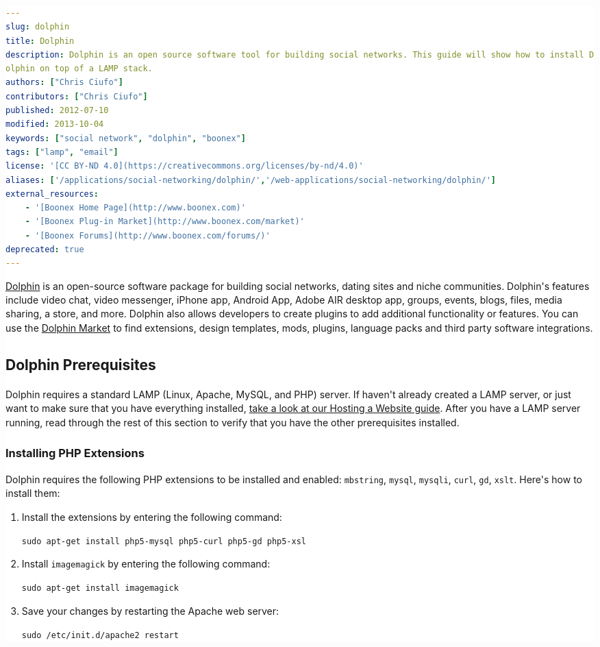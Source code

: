```yaml
---
slug: dolphin
title: Dolphin
description: Dolphin is an open source software tool for building social networks. This guide will show how to install Dolphin on top of a LAMP stack.
authors: ["Chris Ciufo"]
contributors: ["Chris Ciufo"]
published: 2012-07-10
modified: 2013-10-04
keywords: ["social network", "dolphin", "boonex"]
tags: ["lamp", "email"]
license: '[CC BY-ND 4.0](https://creativecommons.org/licenses/by-nd/4.0)'
aliases: ['/applications/social-networking/dolphin/','/web-applications/social-networking/dolphin/']
external_resources:
    - '[Boonex Home Page](http://www.boonex.com)'
    - '[Boonex Plug-in Market](http://www.boonex.com/market)'
    - '[Boonex Forums](http://www.boonex.com/forums/)'
deprecated: true
---
```


[Dolphin](http://www.boonex.com/dolphin) is an open-source software package for building social networks, dating sites and niche communities. Dolphin's features include video chat, video messenger, iPhone app, Android App, Adobe AIR desktop app, groups, events, blogs, files, media sharing, a store, and more. Dolphin also allows developers to create plugins to add additional functionality or features. You can use the [Dolphin Market](http://www.boonex.com/market) to find extensions, design templates, mods, plugins, language packs and third party software integrations.

## Dolphin Prerequisites

Dolphin requires a standard LAMP (Linux, Apache, MySQL, and PHP) server. If haven't already created a LAMP server, or just want to make sure that you have everything installed, [take a look at our Hosting a Website guide](/docs/guides/hosting-a-website-ubuntu-18-04/). After you have a LAMP server running, read through the rest of this section to verify that you have the other prerequisites installed.

### Installing PHP Extensions

Dolphin requires the following PHP extensions to be installed and enabled: `mbstring`, `mysql`, `mysqli`, `curl`, `gd`, `xslt`. Here's how to install them:

1.  Install the extensions by entering the following command:

        sudo apt-get install php5-mysql php5-curl php5-gd php5-xsl

2.  Install `imagemagick` by entering the following command:

        sudo apt-get install imagemagick

3.  Save your changes by restarting the Apache web server:

        sudo /etc/init.d/apache2 restart
